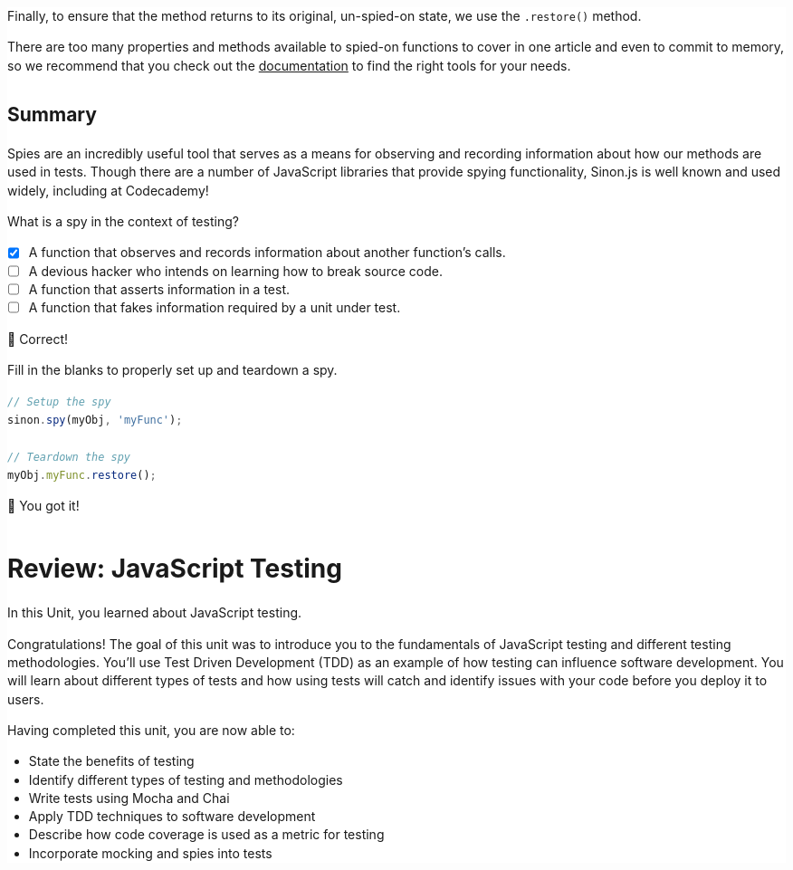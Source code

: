 Finally, to ensure that the method returns to its original, un-spied-on
state, we use the `.restore()` method.

There are too many properties and methods available to spied-on
functions to cover in one article and even to commit to memory, so we
recommend that you check out the
<a href="https://sinonjs.org/releases/latest/spies/"
class="e14vpv2g1 gamut-xro1w8-ResetElement-Anchor-AnchorBase e1bhhzie0"
target="_blank" rel="noopener">documentation</a> to find the right tools
for your needs.

## Summary

Spies are an incredibly useful tool that serves as a means for observing
and recording information about how our methods are used in tests.
Though there are a number of JavaScript libraries that provide spying
functionality, Sinon.js is well known and used widely, including at
Codecademy!

What is a spy in the context of testing?

- [x] A function that observes and records information about another
  function’s calls.
- [ ] A devious hacker who intends on learning how to break source code.
- [ ] A function that asserts information in a test.
- [ ] A function that fakes information required by a unit under test.

👏 Correct!

Fill in the blanks to properly set up and teardown a spy.

``` js
// Setup the spy
sinon.spy(myObj, 'myFunc'); 
 
// Teardown the spy
myObj.myFunc.restore(); 
```

👏 You got it!

# Review: JavaScript Testing

In this Unit, you learned about JavaScript testing.

Congratulations! The goal of this unit was to introduce you to the
fundamentals of JavaScript testing and different testing methodologies.
You’ll use Test Driven Development (TDD) as an example of how testing
can influence software development. You will learn about different types
of tests and how using tests will catch and identify issues with your
code before you deploy it to users.

Having completed this unit, you are now able to:

- State the benefits of testing
- Identify different types of testing and methodologies
- Write tests using Mocha and Chai
- Apply TDD techniques to software development
- Describe how code coverage is used as a metric for testing
- Incorporate mocking and spies into tests
